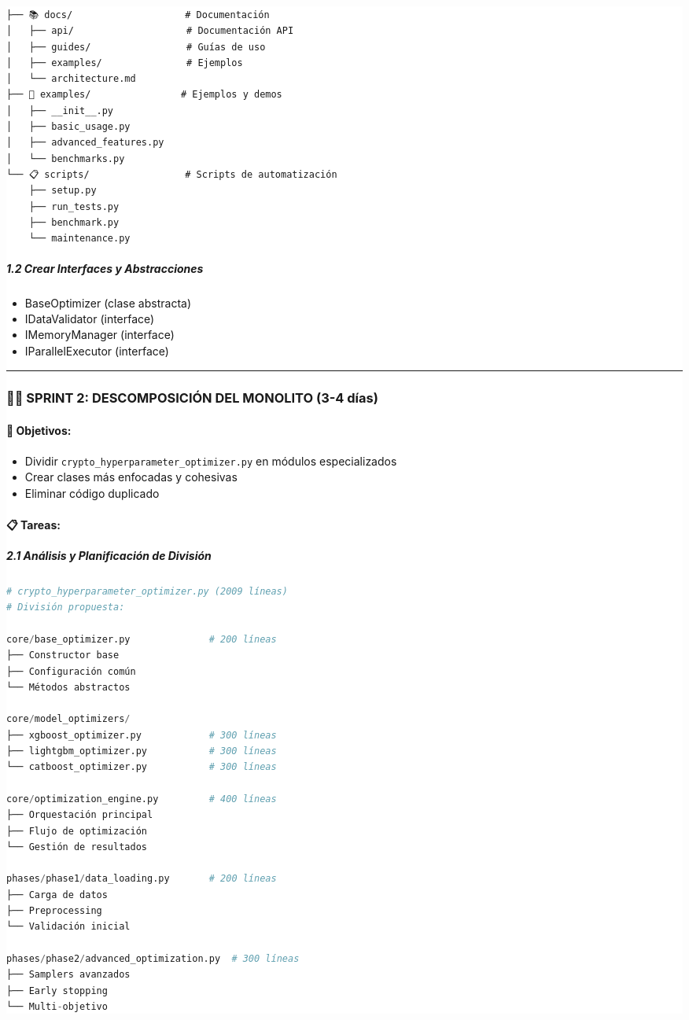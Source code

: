 ```
├── 📚 docs/                    # Documentación
│   ├── api/                    # Documentación API
│   ├── guides/                 # Guías de uso
│   ├── examples/               # Ejemplos
│   └── architecture.md
├── 🎪 examples/                # Ejemplos y demos
│   ├── __init__.py
│   ├── basic_usage.py
│   ├── advanced_features.py
│   └── benchmarks.py
└── 📋 scripts/                 # Scripts de automatización
    ├── setup.py
    ├── run_tests.py
    ├── benchmark.py
    └── maintenance.py
```

##### 1.2 **Crear Interfaces y Abstracciones**
- BaseOptimizer (clase abstracta)
- IDataValidator (interface)
- IMemoryManager (interface)
- IParallelExecutor (interface)

---

### **🏃‍♂️ SPRINT 2: DESCOMPOSICIÓN DEL MONOLITO (3-4 días)**

#### 🎯 **Objetivos:**
- Dividir `crypto_hyperparameter_optimizer.py` en módulos especializados
- Crear clases más enfocadas y cohesivas
- Eliminar código duplicado

#### 📋 **Tareas:**

##### 2.1 **Análisis y Planificación de División**
```python
# crypto_hyperparameter_optimizer.py (2009 líneas)
# División propuesta:

core/base_optimizer.py              # 200 líneas
├── Constructor base
├── Configuración común
└── Métodos abstractos

core/model_optimizers/
├── xgboost_optimizer.py            # 300 líneas
├── lightgbm_optimizer.py           # 300 líneas  
└── catboost_optimizer.py           # 300 líneas

core/optimization_engine.py         # 400 líneas
├── Orquestación principal
├── Flujo de optimización
└── Gestión de resultados

phases/phase1/data_loading.py       # 200 líneas
├── Carga de datos
├── Preprocessing
└── Validación inicial

phases/phase2/advanced_optimization.py  # 300 líneas
├── Samplers avanzados
├── Early stopping
└── Multi-objetivo
```